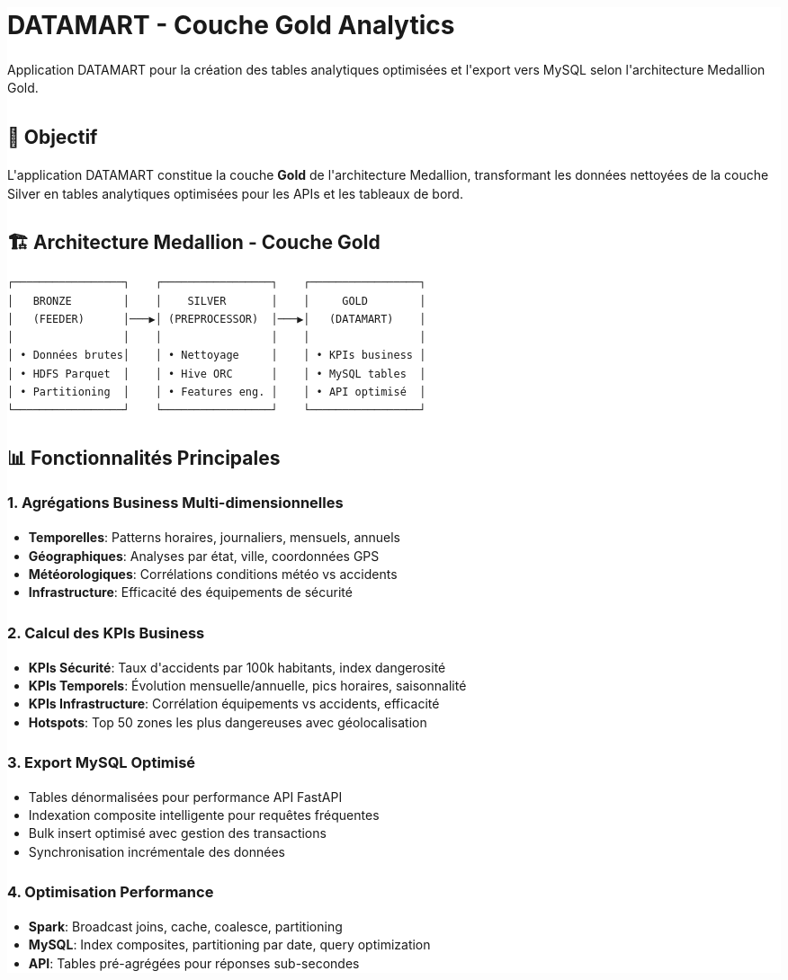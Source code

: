 # DATAMART - Couche Gold Analytics

Application DATAMART pour la création des tables analytiques optimisées et l'export vers MySQL selon l'architecture Medallion Gold.

## 🎯 Objectif

L'application DATAMART constitue la couche **Gold** de l'architecture Medallion, transformant les données nettoyées de la couche Silver en tables analytiques optimisées pour les APIs et les tableaux de bord.

## 🏗️ Architecture Medallion - Couche Gold

```
┌─────────────────┐    ┌─────────────────┐    ┌─────────────────┐
│   BRONZE        │    │    SILVER       │    │     GOLD        │
│   (FEEDER)      │───▶│ (PREPROCESSOR)  │───▶│   (DATAMART)    │
│                 │    │                 │    │                 │
│ • Données brutes│    │ • Nettoyage     │    │ • KPIs business │
│ • HDFS Parquet  │    │ • Hive ORC      │    │ • MySQL tables  │
│ • Partitioning  │    │ • Features eng. │    │ • API optimisé  │
└─────────────────┘    └─────────────────┘    └─────────────────┘
```

## 📊 Fonctionnalités Principales

### 1. **Agrégations Business Multi-dimensionnelles**
- **Temporelles**: Patterns horaires, journaliers, mensuels, annuels
- **Géographiques**: Analyses par état, ville, coordonnées GPS
- **Météorologiques**: Corrélations conditions météo vs accidents
- **Infrastructure**: Efficacité des équipements de sécurité

### 2. **Calcul des KPIs Business**
- **KPIs Sécurité**: Taux d'accidents par 100k habitants, index dangerosité
- **KPIs Temporels**: Évolution mensuelle/annuelle, pics horaires, saisonnalité
- **KPIs Infrastructure**: Corrélation équipements vs accidents, efficacité
- **Hotspots**: Top 50 zones les plus dangereuses avec géolocalisation

### 3. **Export MySQL Optimisé**
- Tables dénormalisées pour performance API FastAPI
- Indexation composite intelligente pour requêtes fréquentes
- Bulk insert optimisé avec gestion des transactions
- Synchronisation incrémentale des données

### 4. **Optimisation Performance**
- **Spark**: Broadcast joins, cache, coalesce, partitioning
- **MySQL**: Index composites, partitioning par date, query optimization
- **API**: Tables pré-agrégées pour réponses sub-secondes
